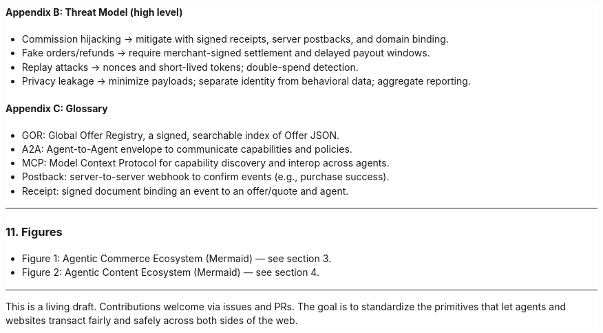 #### Appendix B: Threat Model (high level)

- Commission hijacking → mitigate with signed receipts, server postbacks, and domain binding.
- Fake orders/refunds → require merchant-signed settlement and delayed payout windows.
- Replay attacks → nonces and short-lived tokens; double-spend detection.
- Privacy leakage → minimize payloads; separate identity from behavioral data; aggregate reporting.

#### Appendix C: Glossary

- GOR: Global Offer Registry, a signed, searchable index of Offer JSON.
- A2A: Agent-to-Agent envelope to communicate capabilities and policies.
- MCP: Model Context Protocol for capability discovery and interop across agents.
- Postback: server-to-server webhook to confirm events (e.g., purchase success).
- Receipt: signed document binding an event to an offer/quote and agent.

---

### 11. Figures

- Figure 1: Agentic Commerce Ecosystem (Mermaid) — see section 3.
- Figure 2: Agentic Content Ecosystem (Mermaid) — see section 4.

---

This is a living draft. Contributions welcome via issues and PRs. The goal is to standardize the primitives that let agents and websites transact fairly and safely across both sides of the web.


